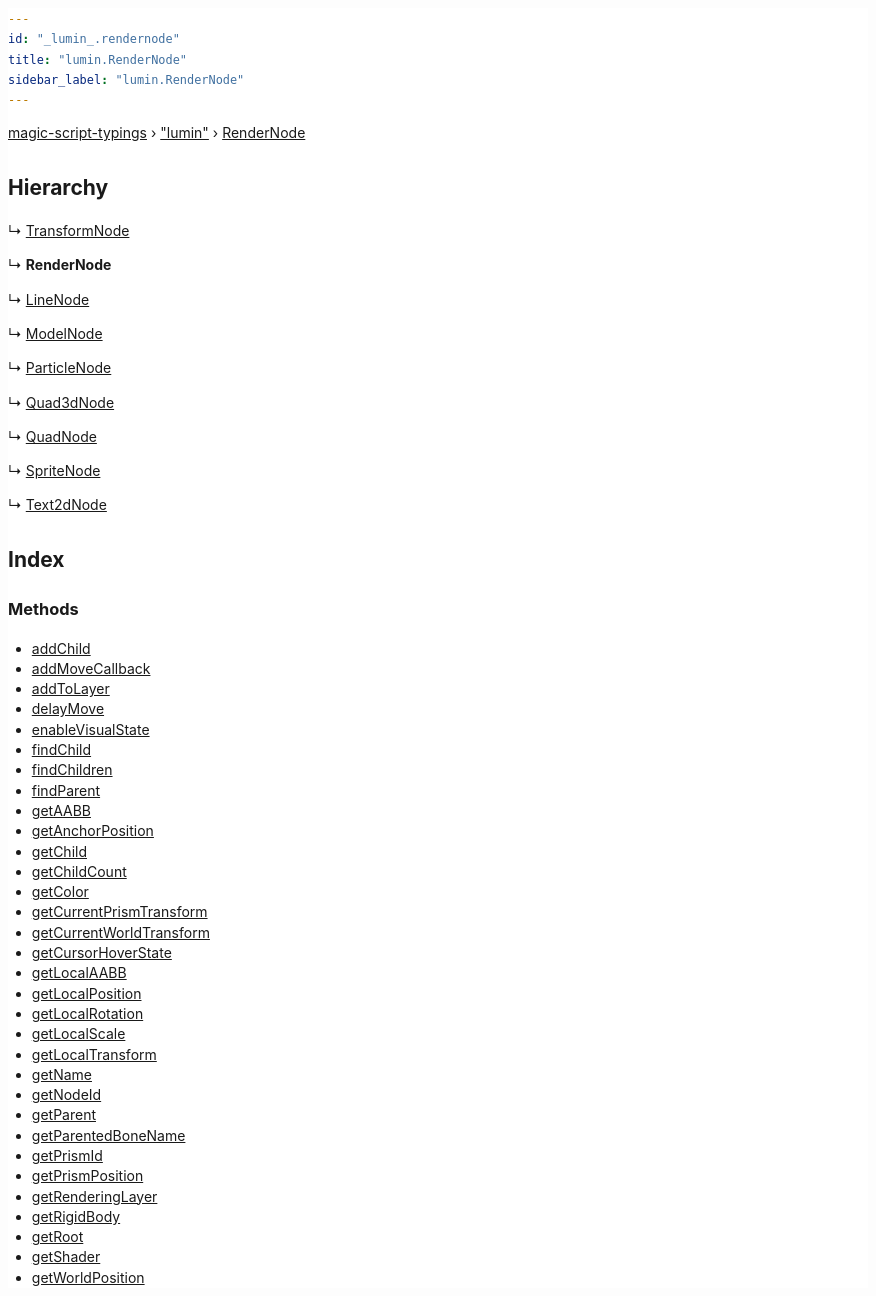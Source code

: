 ```yaml
---
id: "_lumin_.rendernode"
title: "lumin.RenderNode"
sidebar_label: "lumin.RenderNode"
---
```


[magic-script-typings](../index.md) › [&quot;lumin&quot;](../modules/_lumin_.md) › [RenderNode](_lumin_.rendernode.md)

## Hierarchy

  ↳ [TransformNode](_lumin_.transformnode.md)

  ↳ **RenderNode**

  ↳ [LineNode](_lumin_.linenode.md)

  ↳ [ModelNode](_lumin_.modelnode.md)

  ↳ [ParticleNode](_lumin_.particlenode.md)

  ↳ [Quad3dNode](_lumin_.quad3dnode.md)

  ↳ [QuadNode](_lumin_.quadnode.md)

  ↳ [SpriteNode](_lumin_.spritenode.md)

  ↳ [Text2dNode](_lumin_.text2dnode.md)

## Index

### Methods

* [addChild](_lumin_.rendernode.md#addchild)
* [addMoveCallback](_lumin_.rendernode.md#addmovecallback)
* [addToLayer](_lumin_.rendernode.md#addtolayer)
* [delayMove](_lumin_.rendernode.md#delaymove)
* [enableVisualState](_lumin_.rendernode.md#enablevisualstate)
* [findChild](_lumin_.rendernode.md#findchild)
* [findChildren](_lumin_.rendernode.md#findchildren)
* [findParent](_lumin_.rendernode.md#findparent)
* [getAABB](_lumin_.rendernode.md#getaabb)
* [getAnchorPosition](_lumin_.rendernode.md#getanchorposition)
* [getChild](_lumin_.rendernode.md#getchild)
* [getChildCount](_lumin_.rendernode.md#getchildcount)
* [getColor](_lumin_.rendernode.md#getcolor)
* [getCurrentPrismTransform](_lumin_.rendernode.md#getcurrentprismtransform)
* [getCurrentWorldTransform](_lumin_.rendernode.md#getcurrentworldtransform)
* [getCursorHoverState](_lumin_.rendernode.md#getcursorhoverstate)
* [getLocalAABB](_lumin_.rendernode.md#getlocalaabb)
* [getLocalPosition](_lumin_.rendernode.md#getlocalposition)
* [getLocalRotation](_lumin_.rendernode.md#getlocalrotation)
* [getLocalScale](_lumin_.rendernode.md#getlocalscale)
* [getLocalTransform](_lumin_.rendernode.md#getlocaltransform)
* [getName](_lumin_.rendernode.md#getname)
* [getNodeId](_lumin_.rendernode.md#getnodeid)
* [getParent](_lumin_.rendernode.md#getparent)
* [getParentedBoneName](_lumin_.rendernode.md#getparentedbonename)
* [getPrismId](_lumin_.rendernode.md#getprismid)
* [getPrismPosition](_lumin_.rendernode.md#getprismposition)
* [getRenderingLayer](_lumin_.rendernode.md#getrenderinglayer)
* [getRigidBody](_lumin_.rendernode.md#getrigidbody)
* [getRoot](_lumin_.rendernode.md#getroot)
* [getShader](_lumin_.rendernode.md#getshader)
* [getWorldPosition](_lumin_.rendernode.md#getworldposition)